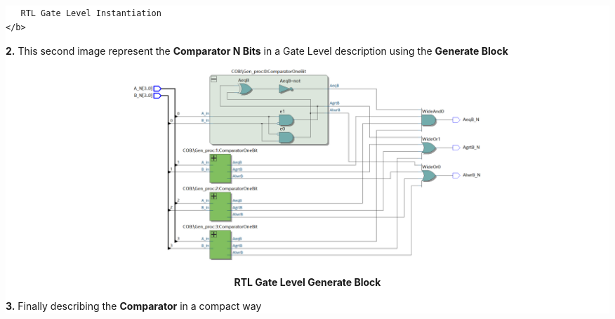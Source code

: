        RTL Gate Level Instantiation
    </b>
</p>

**2.** This second image represent the **Comparator N Bits** in a Gate Level description using the **Generate Block**
<p align="center">
    <kbd>
        <img src="CNB_Img/CNB_VHDL_Generate.png" alt="CNB_VHDL_Generate" width="500"/>
    </kbd>
</p>
<p align="center">
    <b>
       RTL Gate Level Generate Block
    </b>
</p>

**3.** Finally describing the **Comparator** in a compact way
<p align="center">
    <kbd>